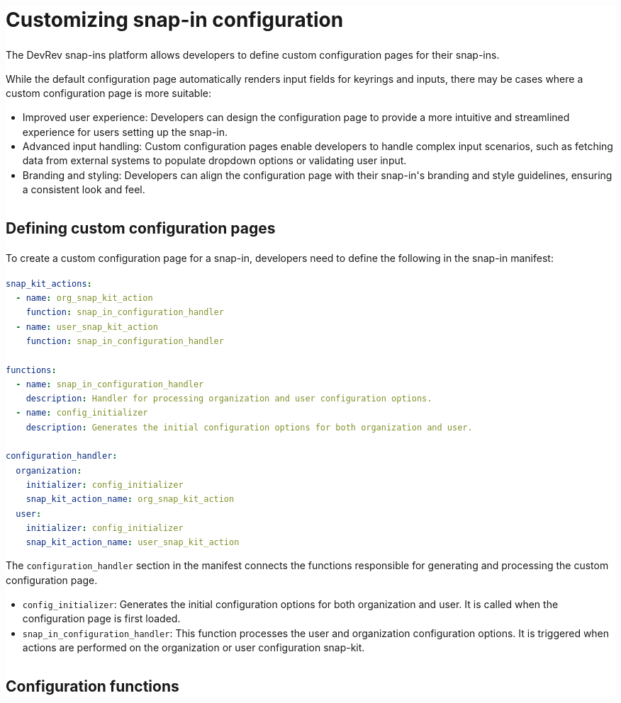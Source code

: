 # Customizing snap-in configuration

The DevRev snap-ins platform allows developers to define custom configuration pages for their snap-ins.

While the default configuration page automatically renders input fields for keyrings and inputs, there may be cases where a custom configuration page is more suitable:

* Improved user experience: Developers can design the configuration page to provide a more intuitive and streamlined experience for users setting up the snap-in.
* Advanced input handling: Custom configuration pages enable developers to handle complex input scenarios, such as fetching data from external systems to populate dropdown options or validating user input.
* Branding and styling: Developers can align the configuration page with their snap-in's branding and style guidelines, ensuring a consistent look and feel.

## Defining custom configuration pages

To create a custom configuration page for a snap-in, developers need to define the following in the snap-in manifest:

```yaml
snap_kit_actions:
  - name: org_snap_kit_action
    function: snap_in_configuration_handler
  - name: user_snap_kit_action
    function: snap_in_configuration_handler

functions:
  - name: snap_in_configuration_handler
    description: Handler for processing organization and user configuration options.
  - name: config_initializer
    description: Generates the initial configuration options for both organization and user.

configuration_handler:
  organization:
    initializer: config_initializer
    snap_kit_action_name: org_snap_kit_action
  user:
    initializer: config_initializer
    snap_kit_action_name: user_snap_kit_action
```

The `configuration_handler` section in the manifest connects the functions responsible for generating and processing the custom configuration page.

* `config_initializer`: Generates the initial configuration options for both organization and user. It is called when the configuration page is first loaded.
* `snap_in_configuration_handler`: This function processes the user and organization configuration options. It is triggered when actions are performed on the organization or user configuration snap-kit.

## Configuration functions
